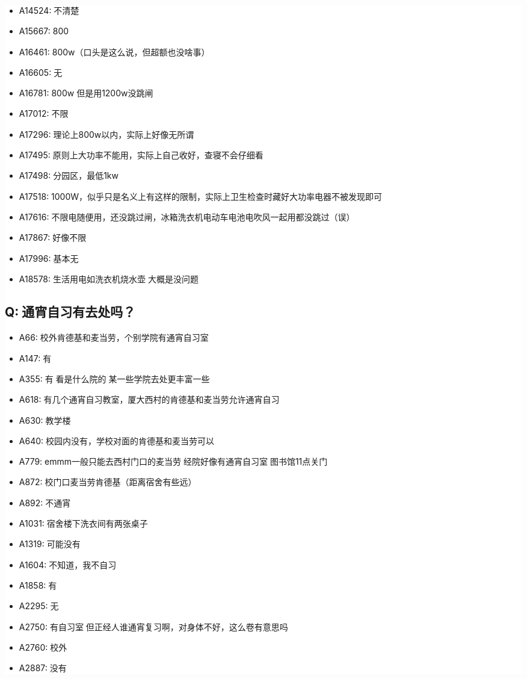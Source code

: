 - A14524: 不清楚

- A15667: 800

- A16461: 800w（口头是这么说，但超额也没啥事）

- A16605: 无

- A16781: 800w 但是用1200w没跳闸

- A17012: 不限

- A17296: 理论上800w以内，实际上好像无所谓

- A17495: 原则上大功率不能用，实际上自己收好，查寝不会仔细看

- A17498: 分园区，最低1kw

- A17518: 1000W，似乎只是名义上有这样的限制，实际上卫生检查时藏好大功率电器不被发现即可

- A17616: 不限电随便用，还没跳过闸，冰箱洗衣机电动车电池电吹风一起用都没跳过（误）

- A17867: 好像不限

- A17996: 基本无

- A18578: 生活用电如洗衣机烧水壶 大概是没问题

## Q: 通宵自习有去处吗？

- A66: 校外肯德基和麦当劳，个别学院有通宵自习室

- A147: 有

- A355: 有 看是什么院的 某一些学院去处更丰富一些

- A618: 有几个通宵自习教室，厦大西村的肯德基和麦当劳允许通宵自习

- A630: 教学楼

- A640: 校园内没有，学校对面的肯德基和麦当劳可以

- A779: emmm一般只能去西村门口的麦当劳 经院好像有通宵自习室 图书馆11点关门

- A872: 校门口麦当劳肯德基（距离宿舍有些远）

- A892: 不通宵

- A1031: 宿舍楼下洗衣间有两张桌子

- A1319: 可能没有

- A1604: 不知道，我不自习

- A1858: 有

- A2295: 无

- A2750: 有自习室  但正经人谁通宵复习啊，对身体不好，这么卷有意思吗

- A2760: 校外

- A2887: 没有
